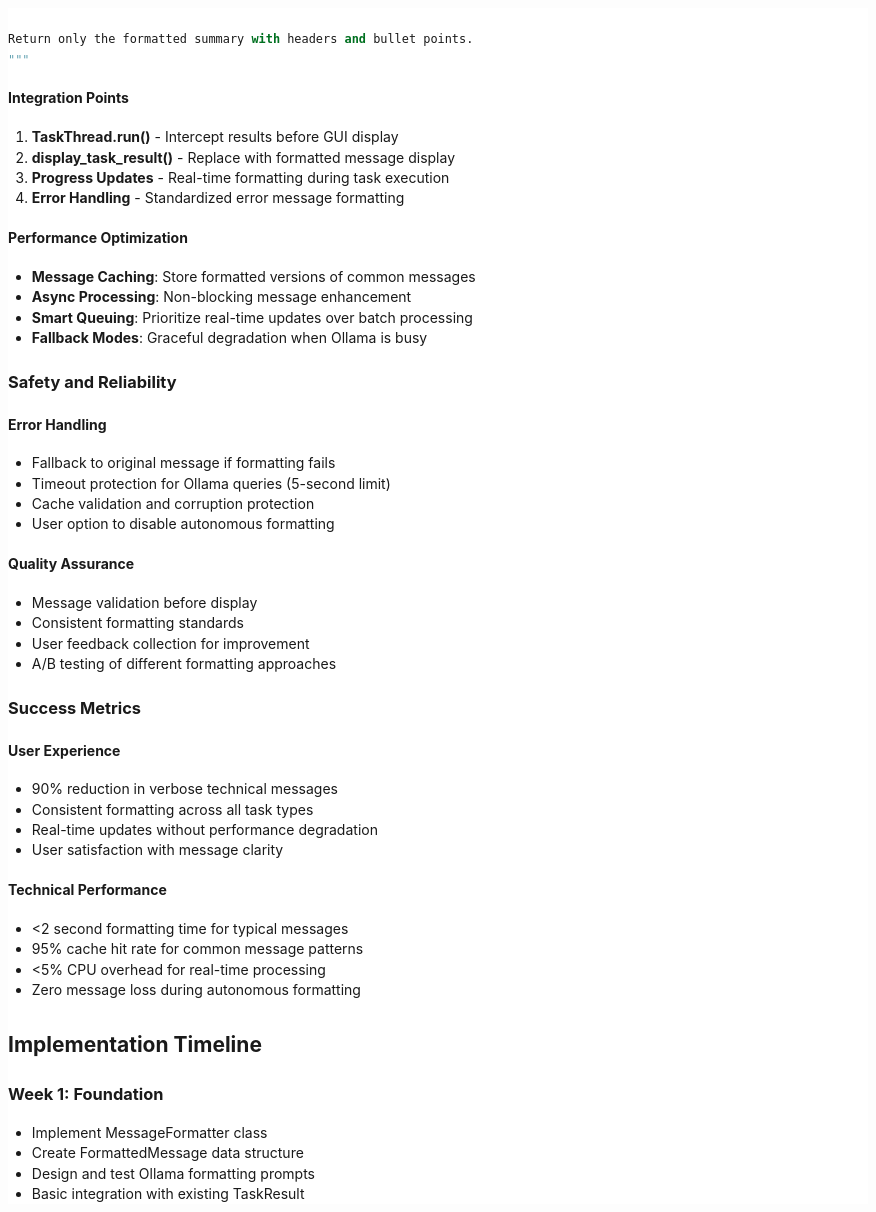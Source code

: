 ```python

Return only the formatted summary with headers and bullet points.
"""
```

#### Integration Points
1. **TaskThread.run()** - Intercept results before GUI display
2. **display_task_result()** - Replace with formatted message display
3. **Progress Updates** - Real-time formatting during task execution
4. **Error Handling** - Standardized error message formatting

#### Performance Optimization
- **Message Caching**: Store formatted versions of common messages
- **Async Processing**: Non-blocking message enhancement
- **Smart Queuing**: Prioritize real-time updates over batch processing
- **Fallback Modes**: Graceful degradation when Ollama is busy

### Safety and Reliability

#### Error Handling
- Fallback to original message if formatting fails
- Timeout protection for Ollama queries (5-second limit)
- Cache validation and corruption protection
- User option to disable autonomous formatting

#### Quality Assurance
- Message validation before display
- Consistent formatting standards
- User feedback collection for improvement
- A/B testing of different formatting approaches

### Success Metrics

#### User Experience
- 90% reduction in verbose technical messages
- Consistent formatting across all task types
- Real-time updates without performance degradation
- User satisfaction with message clarity

#### Technical Performance
- <2 second formatting time for typical messages
- 95% cache hit rate for common message patterns
- <5% CPU overhead for real-time processing
- Zero message loss during autonomous formatting

## Implementation Timeline

### Week 1: Foundation
- Implement MessageFormatter class
- Create FormattedMessage data structure
- Design and test Ollama formatting prompts
- Basic integration with existing TaskResult
